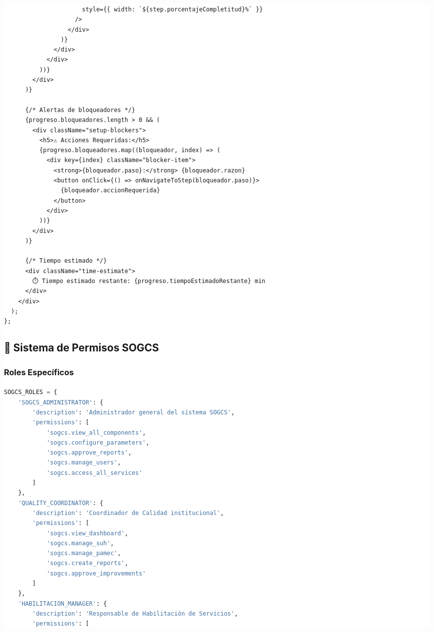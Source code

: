 ```tsx
                      style={{ width: `${step.porcentajeCompletitud}%` }}
                    />
                  </div>
                )}
              </div>
            </div>
          ))}
        </div>
      )}

      {/* Alertas de bloqueadores */}
      {progreso.bloqueadores.length > 0 && (
        <div className="setup-blockers">
          <h5>⚠️ Acciones Requeridas:</h5>
          {progreso.bloqueadores.map((bloqueador, index) => (
            <div key={index} className="blocker-item">
              <strong>{bloqueador.paso}:</strong> {bloqueador.razon}
              <button onClick={() => onNavigateToStep(bloqueador.paso)}>
                {bloqueador.accionRequerida}
              </button>
            </div>
          ))}
        </div>
      )}

      {/* Tiempo estimado */}
      <div className="time-estimate">
        ⏱️ Tiempo estimado restante: {progreso.tiempoEstimadoRestante} min
      </div>
    </div>
  );
};
```

## 🔐 Sistema de Permisos SOGCS

### Roles Específicos

```python
SOGCS_ROLES = {
    'SOGCS_ADMINISTRATOR': {
        'description': 'Administrador general del sistema SOGCS',
        'permissions': [
            'sogcs.view_all_components',
            'sogcs.configure_parameters',
            'sogcs.approve_reports',
            'sogcs.manage_users',
            'sogcs.access_all_services'
        ]
    },
    'QUALITY_COORDINATOR': {
        'description': 'Coordinador de Calidad institucional',
        'permissions': [
            'sogcs.view_dashboard',
            'sogcs.manage_suh',
            'sogcs.manage_pamec',
            'sogcs.create_reports',
            'sogcs.approve_improvements'
        ]
    },
    'HABILITACION_MANAGER': {
        'description': 'Responsable de Habilitación de Servicios',
        'permissions': [
```
